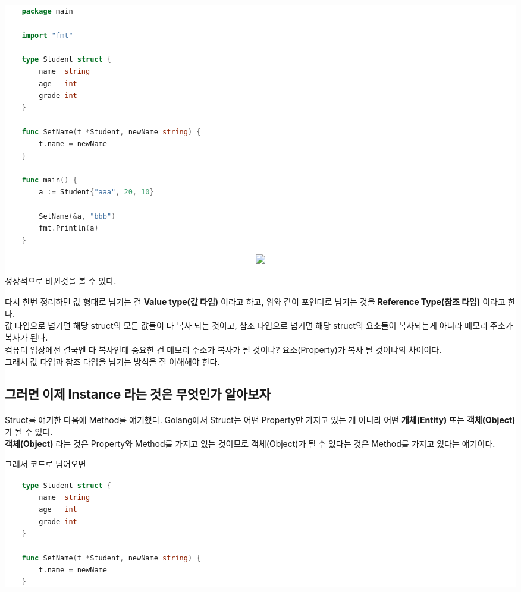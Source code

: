 ``` Go
	package main

	import "fmt"

	type Student struct {
		name  string
		age   int
		grade int
	}

	func SetName(t *Student, newName string) {
		t.name = newName
	}

	func main() {
		a := Student{"aaa", 20, 10}

		SetName(&a, "bbb")
		fmt.Println(a)
	}
```

<p align = "center"> <img src = "https://user-images.githubusercontent.com/33046341/97528337-d2897000-19f0-11eb-9b0a-57a54ac6b693.png" width = 70%> </img></p>
정상적으로 바뀐것을 볼 수 있다. <br />

다시 한번 정리하면 값 형태로 넘기는 걸 **Value type(값 타입)** 이라고 하고, 위와 같이 포인터로 넘기는 것을 **Reference Type(참조 타입)** 이라고 한다. <br />
값 타입으로 넘기면 해당 struct의 모든 값들이 다 복사 되는 것이고, 참조 타입으로 넘기면 해당 struct의 요소들이 복사되는게 아니라 메모리 주소가 복사가 된다. <br />
컴퓨터 입장에선 결국엔 다 복사인데 중요한 건 메모리 주소가 복사가 될 것이냐? 요소(Property)가 복사 될 것이냐의 차이이다. <br />
그래서 값 타입과 참조 타입을 넘기는 방식을 잘 이해해야 한다. <br />

## 그러면 이제 Instance 라는 것은 무엇인가 알아보자
Struct를 얘기한 다음에 Method를 얘기했다. Golang에서 Struct는 어떤 Property만 가지고 있는 게 아니라 어떤 **개체(Entity)** 또는 **객체(Object)** 가 될 수 있다. <br />
**객체(Object)** 라는 것은 Property와 Method를 가지고 있는 것이므로 객체(Object)가 될 수 있다는 것은 Method를 가지고 있다는 얘기이다. <br />

그래서 코드로 넘어오면 <br />

``` Go
	type Student struct {
		name  string
		age   int
		grade int
	}

	func SetName(t *Student, newName string) {
		t.name = newName
	}
```
